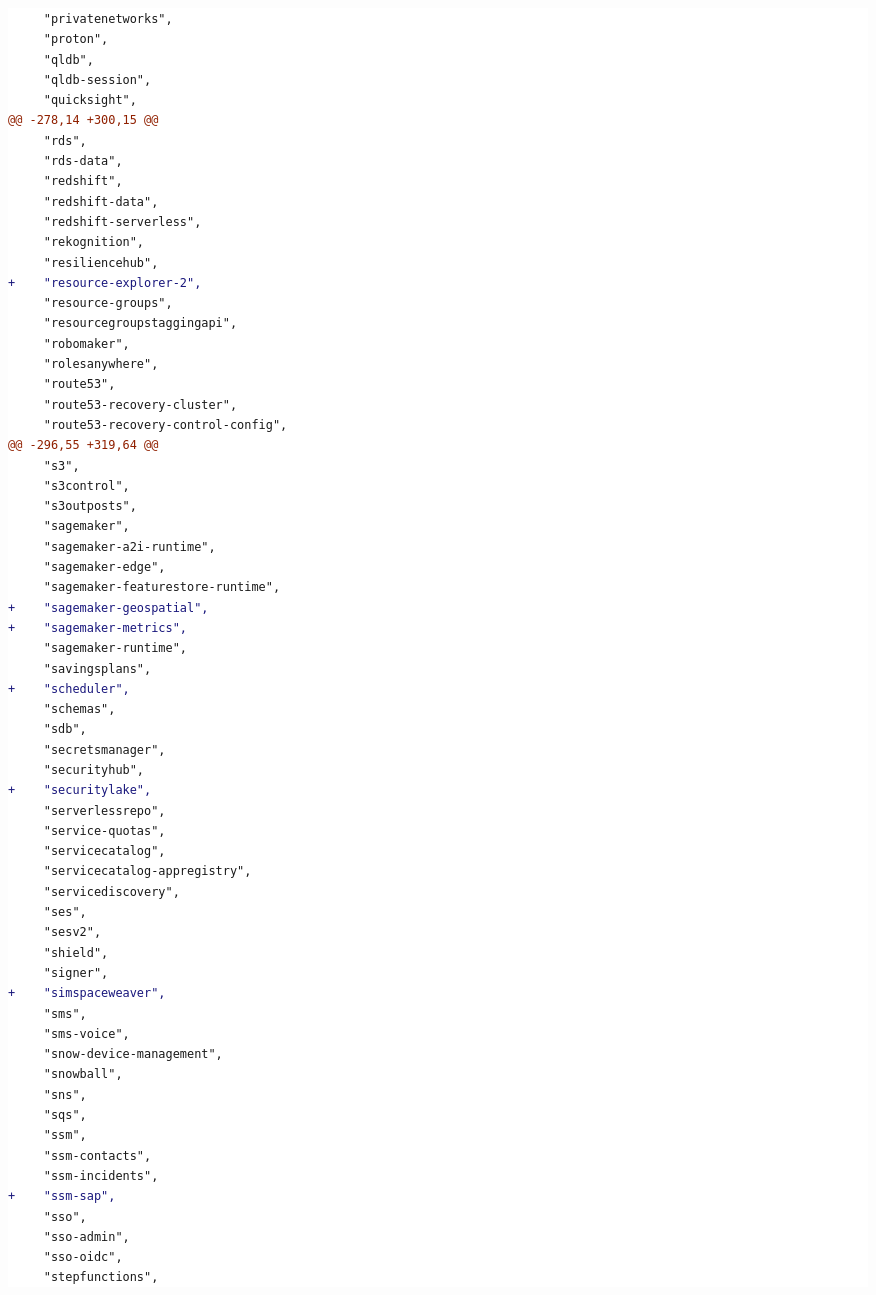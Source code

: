 ```diff
     "privatenetworks",
     "proton",
     "qldb",
     "qldb-session",
     "quicksight",
@@ -278,14 +300,15 @@
     "rds",
     "rds-data",
     "redshift",
     "redshift-data",
     "redshift-serverless",
     "rekognition",
     "resiliencehub",
+    "resource-explorer-2",
     "resource-groups",
     "resourcegroupstaggingapi",
     "robomaker",
     "rolesanywhere",
     "route53",
     "route53-recovery-cluster",
     "route53-recovery-control-config",
@@ -296,55 +319,64 @@
     "s3",
     "s3control",
     "s3outposts",
     "sagemaker",
     "sagemaker-a2i-runtime",
     "sagemaker-edge",
     "sagemaker-featurestore-runtime",
+    "sagemaker-geospatial",
+    "sagemaker-metrics",
     "sagemaker-runtime",
     "savingsplans",
+    "scheduler",
     "schemas",
     "sdb",
     "secretsmanager",
     "securityhub",
+    "securitylake",
     "serverlessrepo",
     "service-quotas",
     "servicecatalog",
     "servicecatalog-appregistry",
     "servicediscovery",
     "ses",
     "sesv2",
     "shield",
     "signer",
+    "simspaceweaver",
     "sms",
     "sms-voice",
     "snow-device-management",
     "snowball",
     "sns",
     "sqs",
     "ssm",
     "ssm-contacts",
     "ssm-incidents",
+    "ssm-sap",
     "sso",
     "sso-admin",
     "sso-oidc",
     "stepfunctions",
```